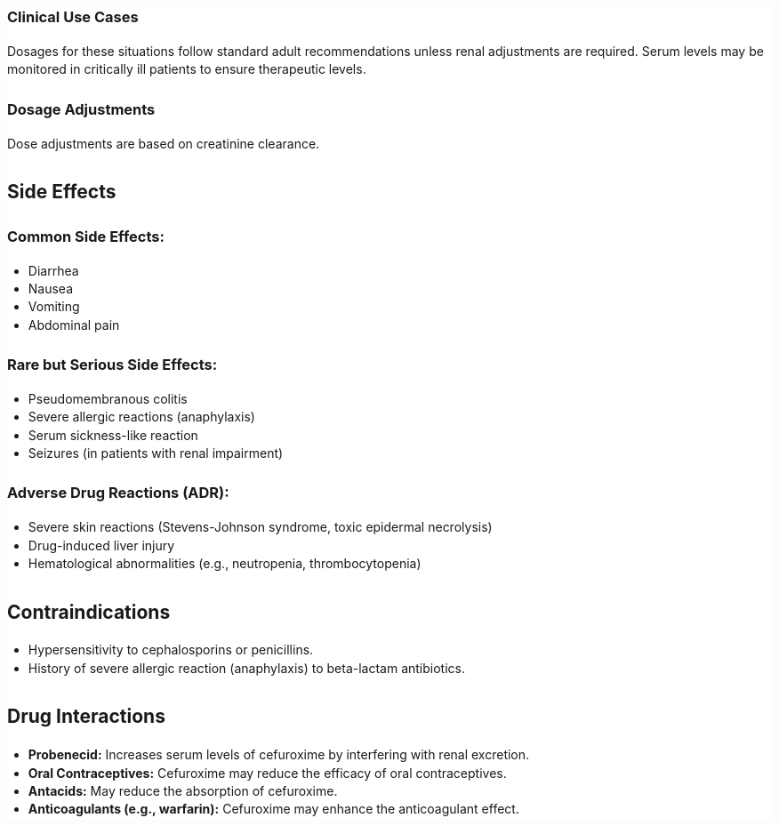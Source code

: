 

### **Clinical Use Cases**

Dosages for these situations follow standard adult recommendations unless renal adjustments are required.  Serum levels may be monitored in critically ill patients to ensure therapeutic levels.


### **Dosage Adjustments**

Dose adjustments are based on creatinine clearance.



## **Side Effects**

### **Common Side Effects:**

*   Diarrhea
*   Nausea
*   Vomiting
*   Abdominal pain



### **Rare but Serious Side Effects:**

*   Pseudomembranous colitis
*   Severe allergic reactions (anaphylaxis)
*   Serum sickness-like reaction
*   Seizures (in patients with renal impairment)



### **Adverse Drug Reactions (ADR):**

*   Severe skin reactions (Stevens-Johnson syndrome, toxic epidermal necrolysis)
*   Drug-induced liver injury
*   Hematological abnormalities (e.g., neutropenia, thrombocytopenia)


## **Contraindications**

*   Hypersensitivity to cephalosporins or penicillins.
*   History of severe allergic reaction (anaphylaxis) to beta-lactam antibiotics.



## **Drug Interactions**

*   **Probenecid:** Increases serum levels of cefuroxime by interfering with renal excretion.
*   **Oral Contraceptives:** Cefuroxime may reduce the efficacy of oral contraceptives.
*   **Antacids:** May reduce the absorption of cefuroxime.
*   **Anticoagulants (e.g., warfarin):** Cefuroxime may enhance the anticoagulant effect.


